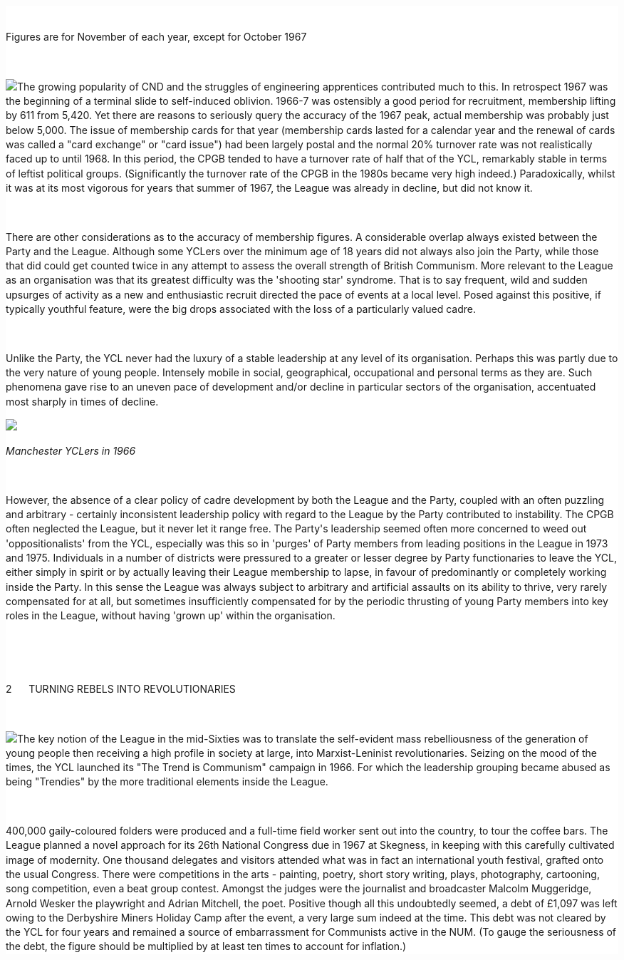  

Figures are for November of each year, except for October 1967

 

![](file:///C:/Users/Hp/AppData/Local/Temp/msohtmlclip1/01/clip_image006.jpg)The growing popularity of CND and the struggles of engineering apprentices contributed much to this. In retrospect 1967 was the beginning of a terminal slide to self-induced oblivion. 1966-7 was ostensibly a good period for recruitment, membership lifting by 611 from 5,420. Yet there are reasons to seriously query the accuracy of the 1967 peak, actual membership was probably just below 5,000. The issue of membership cards for that year (membership cards lasted for a calendar year and the renewal of cards was called a "card exchange" or "card issue") had been largely postal and the normal 20% turnover rate was not realistically faced up to until 1968. In this period, the CPGB tended to have a turnover rate of half that of the YCL, remarkably stable in terms of leftist political groups. (Significantly the turnover rate of the CPGB in the 1980s became very high indeed.) Paradoxically, whilst it was at its most vigorous for years that summer of 1967, the League was already in decline, but did not know it.

 

There are other considerations as to the accuracy of membership figures. A considerable overlap always existed between the Party and the League. Although some YCLers over the minimum age of 18 years did not always also join the Party, while those that did could get counted twice in any attempt to assess the overall strength of British Communism. More relevant to the League as an organisation was that its greatest difficulty was the 'shooting star' syndrome. That is to say frequent, wild and sudden upsurges of activity as a new and enthusiastic recruit directed the pace of events at a local level. Posed against this positive, if typically youthful feature, were the big drops associated with the loss of a particularly valued cadre.

 

Unlike the Party, the YCL never had the luxury of a stable leadership at any level of its organisation. Perhaps this was partly due to the very nature of young people. Intensely mobile in social, geographical, occupational and personal terms as they are. Such phenomena gave rise to an uneven pace of development and/or decline in particular sectors of the organisation, accentuated most sharply in times of decline.

![](file:///C:/Users/Hp/AppData/Local/Temp/msohtmlclip1/01/clip_image008.jpg)

_Manchester YCLers in 1966_

 

However, the absence of a clear policy of cadre development by both the League and the Party, coupled with an often puzzling and arbitrary - certainly inconsistent leadership policy with regard to the League by the Party contributed to instability. The CPGB often neglected the League, but it never let it range free. The Party's leadership seemed often more concerned to weed out 'oppositionalists' from the YCL, especially was this so in 'purges' of Party members from leading positions in the League in 1973 and 1975. Individuals in a number of districts were pressured to a greater or lesser degree by Party functionaries to leave the YCL, either simply in spirit or by actually leaving their League membership to lapse, in favour of predominantly or completely working inside the Party. In this sense the League was always subject to arbitrary and artificial assaults on its ability to thrive, very rarely compensated for at all, but sometimes insufficiently compensated for by the periodic thrusting of young Party members into key roles in the League, without having 'grown up' within the organisation.

 

 

2      TURNING REBELS INTO REVOLUTIONARIES

 

![](file:///C:/Users/Hp/AppData/Local/Temp/msohtmlclip1/01/clip_image010.jpg)The key notion of the League in the mid-Sixties was to translate the self-evident mass rebelliousness of the generation of young people then receiving a high profile in society at large, into Marxist-Leninist revolutionaries. Seizing on the mood of the times, the YCL launched its "The Trend is Communism" campaign in 1966. For which the leadership grouping became abused as being "Trendies" by the more traditional elements inside the League.

 

400,000 gaily-coloured folders were produced and a full-time field worker sent out into the country, to tour the coffee bars. The League planned a novel approach for its 26th National Congress due in 1967 at Skegness, in keeping with this carefully cultivated image of modernity. One thousand delegates and visitors attended what was in fact an international youth festival, grafted onto the usual Congress. There were competitions in the arts - painting, poetry, short story writing, plays, photography, cartooning, song competition, even a beat group contest. Amongst the judges were the journalist and broadcaster Malcolm Muggeridge, Arnold Wesker the playwright and Adrian Mitchell, the poet. Positive though all this undoubtedly seemed, a debt of £1,097 was left owing to the Derbyshire Miners Holiday Camp after the event, a very large sum indeed at the time. This debt was not cleared by the YCL for four years and remained a source of embarrassment for Communists active in the NUM. (To gauge the seriousness of the debt, the figure should be multiplied by at least ten times to account for inflation.)
